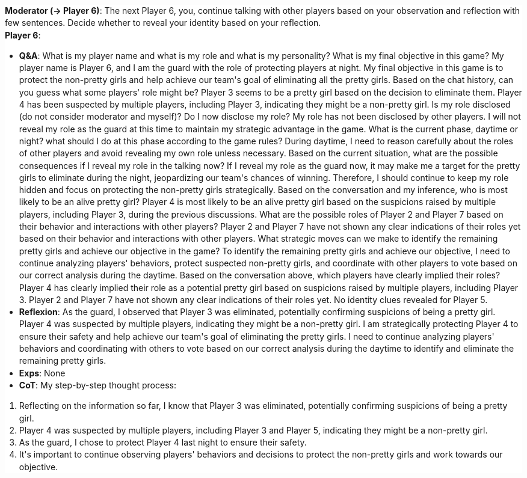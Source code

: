 **Moderator (-> Player 6)**: The next Player 6, you, continue talking with other players based on your observation and reflection with few sentences. Decide whether to reveal your identity based on your reflection.  
**Player 6**:  
- **Q&A**: What is my player name and what is my role and what is my personality? What is my final objective in this game? My player name is Player 6, and I am the guard with the role of protecting players at night. My final objective in this game is to protect the non-pretty girls and help achieve our team's goal of eliminating all the pretty girls.
Based on the chat history, can you guess what some players' role might be? Player 3 seems to be a pretty girl based on the decision to eliminate them. Player 4 has been suspected by multiple players, including Player 3, indicating they might be a non-pretty girl.
Is my role disclosed (do not consider moderator and myself)? Do I now disclose my role? My role has not been disclosed by other players. I will not reveal my role as the guard at this time to maintain my strategic advantage in the game.
What is the current phase, daytime or night? what should I do at this phase according to the game rules? During daytime, I need to reason carefully about the roles of other players and avoid revealing my own role unless necessary.
Based on the current situation, what are the possible consequences if I reveal my role in the talking now? If I reveal my role as the guard now, it may make me a target for the pretty girls to eliminate during the night, jeopardizing our team's chances of winning. Therefore, I should continue to keep my role hidden and focus on protecting the non-pretty girls strategically.
Based on the conversation and my inference, who is most likely to be an alive pretty girl? Player 4 is most likely to be an alive pretty girl based on the suspicions raised by multiple players, including Player 3, during the previous discussions.
What are the possible roles of Player 2 and Player 7 based on their behavior and interactions with other players? Player 2 and Player 7 have not shown any clear indications of their roles yet based on their behavior and interactions with other players.
What strategic moves can we make to identify the remaining pretty girls and achieve our objective in the game? To identify the remaining pretty girls and achieve our objective, I need to continue analyzing players' behaviors, protect suspected non-pretty girls, and coordinate with other players to vote based on our correct analysis during the daytime.
Based on the conversation above, which players have clearly implied their roles? Player 4 has clearly implied their role as a potential pretty girl based on suspicions raised by multiple players, including Player 3. Player 2 and Player 7 have not shown any clear indications of their roles yet. No identity clues revealed for Player 5.  
- **Reflexion**: As the guard, I observed that Player 3 was eliminated, potentially confirming suspicions of being a pretty girl. Player 4 was suspected by multiple players, indicating they might be a non-pretty girl. I am strategically protecting Player 4 to ensure their safety and help achieve our team's goal of eliminating the pretty girls. I need to continue analyzing players' behaviors and coordinating with others to vote based on our correct analysis during the daytime to identify and eliminate the remaining pretty girls.  
- **Exps**: None  
- **CoT**: My step-by-step thought process:
1. Reflecting on the information so far, I know that Player 3 was eliminated, potentially confirming suspicions of being a pretty girl.
2. Player 4 was suspected by multiple players, including Player 3 and Player 5, indicating they might be a non-pretty girl.
3. As the guard, I chose to protect Player 4 last night to ensure their safety.
4. It's important to continue observing players' behaviors and decisions to protect the non-pretty girls and work towards our objective.
